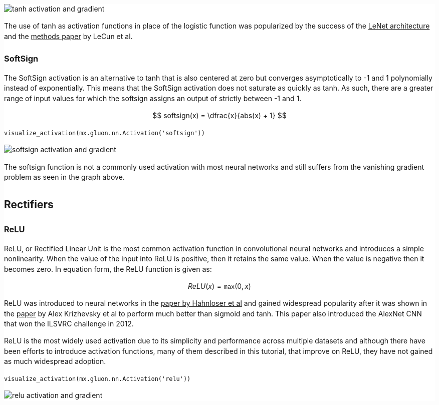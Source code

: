 
![tanh activation and gradient](images/tanh.png)


The use of tanh as activation functions in place of the logistic function was popularized by the success of the [LeNet architecture](http://yann.lecun.com/exdb/publis/pdf/lecun-01a.pdf) and the [methods paper](http://yann.lecun.com/exdb/publis/pdf/lecun-98b.pdf) by LeCun et al.

### SoftSign

The SoftSign activation is an alternative to tanh that is also centered at zero but converges asymptotically to -1 and 1 polynomially instead of exponentially. This means that the SoftSign activation does not saturate as quickly as tanh. As such, there are a greater range of input values for which the softsign assigns an output of strictly between -1 and 1.

$$ softsign(x) = \dfrac{x}{abs(x) + 1} $$


```{.python .input}
visualize_activation(mx.gluon.nn.Activation('softsign'))
```


![softsign activation and gradient](images/softsign.png)


The softsign function is not a commonly used activation with most neural networks and still suffers from the vanishing gradient problem as seen in the graph above.

## Rectifiers

### ReLU
ReLU, or Rectified Linear Unit is the most common activation function in convolutional neural networks and introduces a simple nonlinearity. When the value of the input into ReLU is positive, then it retains the same value. When the value is negative then it becomes zero. In equation form, the ReLU function is given as:

$$ ReLU(x) = \mathtt{max}(0, x) $$

ReLU was introduced to neural networks in the [paper by Hahnloser et al](https://papers.nips.cc/paper/1793-permitted-and-forbidden-sets-in-symmetric-threshold-linear-networks.pdf) and gained widespread popularity after it was shown in the [paper](https://papers.nips.cc/paper/4824-imagenet-classification-with-deep-convolutional-neural-networks.pdf) by Alex Krizhevsky et al to perform much better than sigmoid and tanh. This paper also introduced the AlexNet CNN that won the ILSVRC challenge in 2012.

ReLU is the most widely used activation due to its simplicity and performance across multiple datasets and although there have been efforts to introduce activation functions, many of them described in this tutorial, that improve on ReLU, they have not gained as much widespread adoption.


```{.python .input}
visualize_activation(mx.gluon.nn.Activation('relu'))
```


![relu activation and gradient](images/relu.png)
